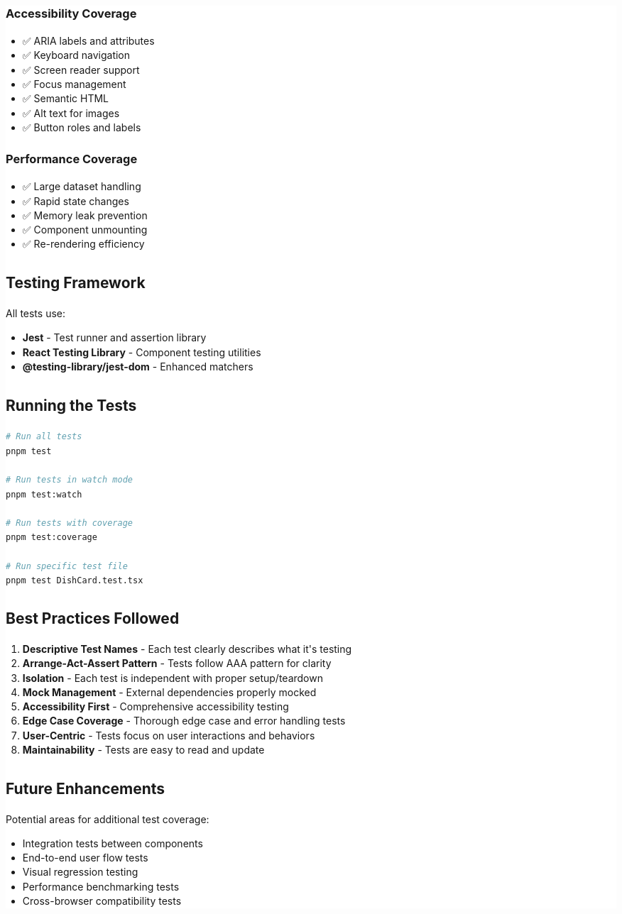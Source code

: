 ### Accessibility Coverage
- ✅ ARIA labels and attributes
- ✅ Keyboard navigation
- ✅ Screen reader support
- ✅ Focus management
- ✅ Semantic HTML
- ✅ Alt text for images
- ✅ Button roles and labels

### Performance Coverage
- ✅ Large dataset handling
- ✅ Rapid state changes
- ✅ Memory leak prevention
- ✅ Component unmounting
- ✅ Re-rendering efficiency

## Testing Framework

All tests use:
- **Jest** - Test runner and assertion library
- **React Testing Library** - Component testing utilities
- **@testing-library/jest-dom** - Enhanced matchers

## Running the Tests

```bash
# Run all tests
pnpm test

# Run tests in watch mode
pnpm test:watch

# Run tests with coverage
pnpm test:coverage

# Run specific test file
pnpm test DishCard.test.tsx
```

## Best Practices Followed

1. **Descriptive Test Names** - Each test clearly describes what it's testing
2. **Arrange-Act-Assert Pattern** - Tests follow AAA pattern for clarity
3. **Isolation** - Each test is independent with proper setup/teardown
4. **Mock Management** - External dependencies properly mocked
5. **Accessibility First** - Comprehensive accessibility testing
6. **Edge Case Coverage** - Thorough edge case and error handling tests
7. **User-Centric** - Tests focus on user interactions and behaviors
8. **Maintainability** - Tests are easy to read and update

## Future Enhancements

Potential areas for additional test coverage:
- Integration tests between components
- End-to-end user flow tests
- Visual regression testing
- Performance benchmarking tests
- Cross-browser compatibility tests